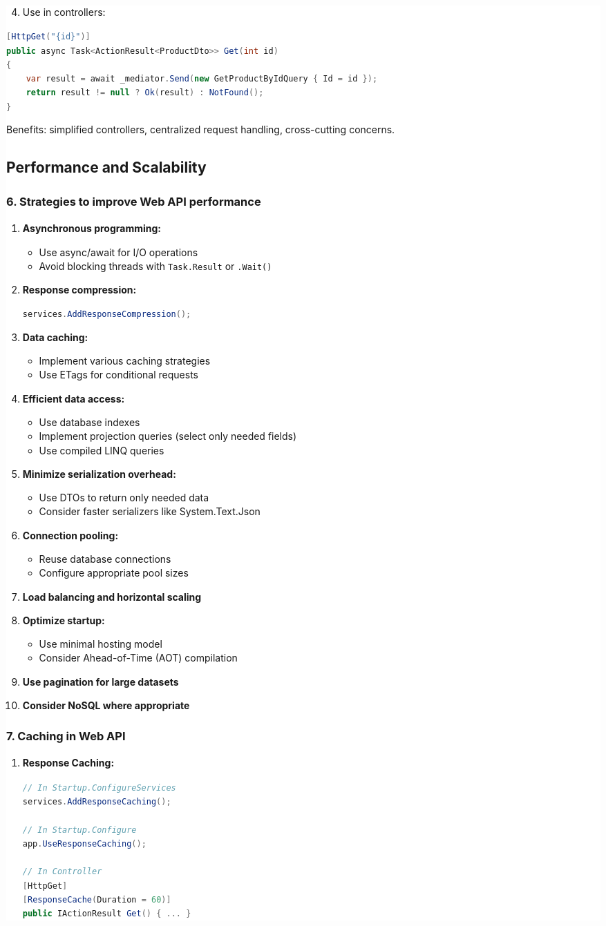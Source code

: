4. Use in controllers:
```csharp
[HttpGet("{id}")]
public async Task<ActionResult<ProductDto>> Get(int id)
{
    var result = await _mediator.Send(new GetProductByIdQuery { Id = id });
    return result != null ? Ok(result) : NotFound();
}
```

Benefits: simplified controllers, centralized request handling, cross-cutting concerns.

## Performance and Scalability

### 6. Strategies to improve Web API performance

1. **Asynchronous programming:**
   - Use async/await for I/O operations
   - Avoid blocking threads with `Task.Result` or `.Wait()`

2. **Response compression:**
   ```csharp
   services.AddResponseCompression();
   ```

3. **Data caching:**
   - Implement various caching strategies
   - Use ETags for conditional requests

4. **Efficient data access:**
   - Use database indexes
   - Implement projection queries (select only needed fields)
   - Use compiled LINQ queries

5. **Minimize serialization overhead:**
   - Use DTOs to return only needed data
   - Consider faster serializers like System.Text.Json

6. **Connection pooling:**
   - Reuse database connections
   - Configure appropriate pool sizes

7. **Load balancing and horizontal scaling**

8. **Optimize startup:**
   - Use minimal hosting model
   - Consider Ahead-of-Time (AOT) compilation

9. **Use pagination for large datasets**

10. **Consider NoSQL where appropriate**

### 7. Caching in Web API

1. **Response Caching:**
   ```csharp
   // In Startup.ConfigureServices
   services.AddResponseCaching();
   
   // In Startup.Configure
   app.UseResponseCaching();
   
   // In Controller
   [HttpGet]
   [ResponseCache(Duration = 60)]
   public IActionResult Get() { ... }
   ```
